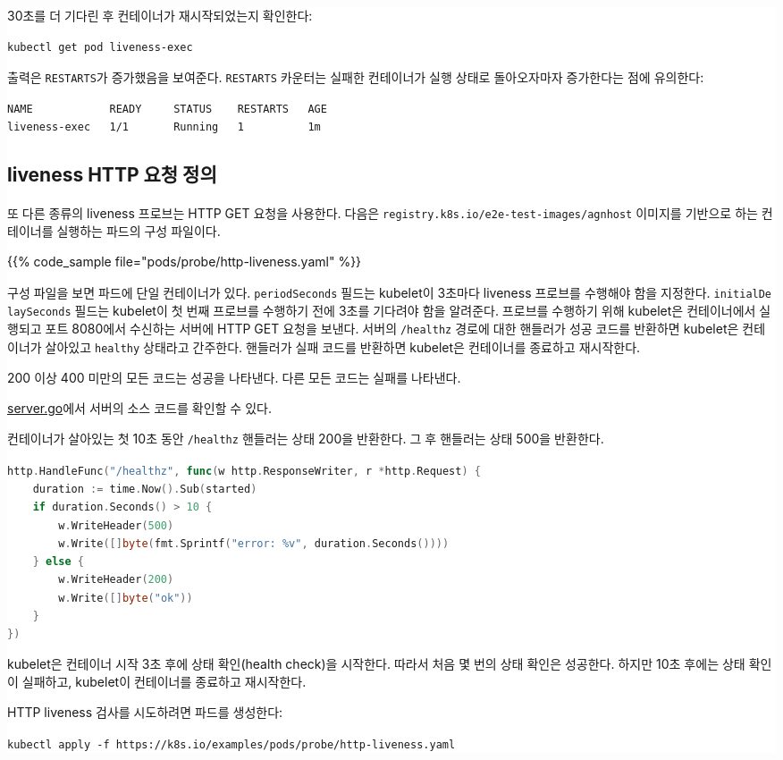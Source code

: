 30초를 더 기다린 후 컨테이너가 재시작되었는지 확인한다:

```shell
kubectl get pod liveness-exec
```

출력은 `RESTARTS`가 증가했음을 보여준다. 
`RESTARTS` 카운터는 실패한 컨테이너가 실행 상태로 돌아오자마자 증가한다는 점에 유의한다:

```none
NAME            READY     STATUS    RESTARTS   AGE
liveness-exec   1/1       Running   1          1m
```

## liveness HTTP 요청 정의

또 다른 종류의 liveness 프로브는 HTTP GET 요청을 사용한다. 
다음은 `registry.k8s.io/e2e-test-images/agnhost` 이미지를 기반으로 하는 컨테이너를 실행하는 파드의 구성 파일이다.

{{% code_sample file="pods/probe/http-liveness.yaml" %}}

구성 파일을 보면 파드에 단일 컨테이너가 있다. 
`periodSeconds` 필드는 kubelet이 3초마다 liveness 프로브를 수행해야 함을 지정한다. 
`initialDelaySeconds` 필드는 kubelet이 첫 번째 프로브를 수행하기 전에 3초를 기다려야 함을 알려준다. 
프로브를 수행하기 위해 kubelet은 컨테이너에서 실행되고 포트 8080에서 수신하는 서버에 HTTP GET 요청을 보낸다. 
서버의 `/healthz` 경로에 대한 핸들러가 성공 코드를 반환하면 kubelet은 컨테이너가 살아있고 `healthy` 상태라고 간주한다. 
핸들러가 실패 코드를 반환하면 kubelet은 컨테이너를 종료하고 재시작한다.

200 이상 400 미만의 모든 코드는 성공을 나타낸다. 
다른 모든 코드는 실패를 나타낸다.

[server.go](https://github.com/kubernetes/kubernetes/blob/master/test/images/agnhost/liveness/server.go)에서 서버의 소스 코드를 확인할 수 있다.

컨테이너가 살아있는 첫 10초 동안 `/healthz` 핸들러는 상태 200을 반환한다. 
그 후 핸들러는 상태 500을 반환한다.

```go
http.HandleFunc("/healthz", func(w http.ResponseWriter, r *http.Request) {
    duration := time.Now().Sub(started)
    if duration.Seconds() > 10 {
        w.WriteHeader(500)
        w.Write([]byte(fmt.Sprintf("error: %v", duration.Seconds())))
    } else {
        w.WriteHeader(200)
        w.Write([]byte("ok"))
    }
})
```

kubelet은 컨테이너 시작 3초 후에 상태 확인(health check)을 시작한다. 
따라서 처음 몇 번의 상태 확인은 성공한다. 
하지만 10초 후에는 상태 확인이 실패하고, kubelet이 컨테이너를 종료하고 재시작한다.

HTTP liveness 검사를 시도하려면 파드를 생성한다:

```shell
kubectl apply -f https://k8s.io/examples/pods/probe/http-liveness.yaml
```
